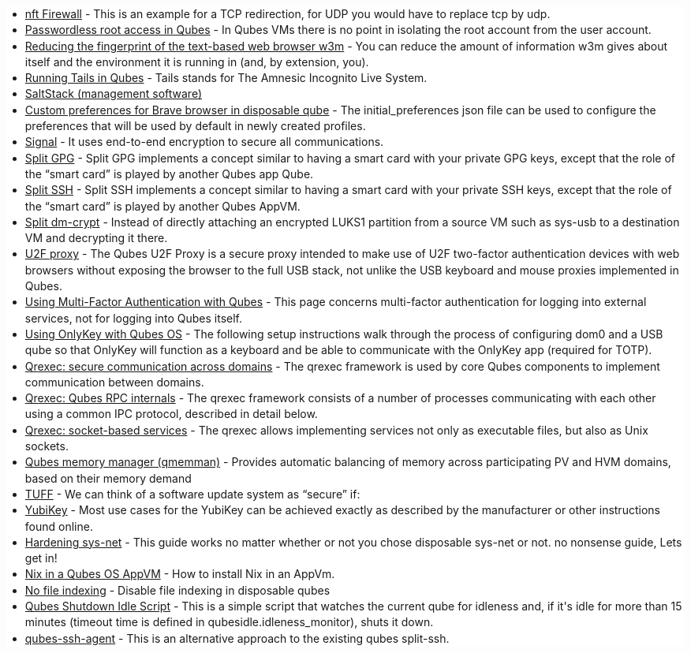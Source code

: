 - [nft Firewall](https://forum.qubes-os.org/t/qubes-os-4-2-nftables-nft-firewall-guide/20933) - This is an example for a TCP redirection, for UDP you would have to replace tcp by udp.
- [Passwordless root access in Qubes](https://www.qubes-os.org/doc/vm-sudo/) - In Qubes VMs there is no point in isolating the root account from the user account.
- [Reducing the fingerprint of the text-based web browser w3m](https://github.com/Qubes-Community/Contents/blob/master/docs/configuration/w3m.md) - You can reduce the amount of information w3m gives about itself and the environment it is running in (and, by extension, you).
- [Running Tails in Qubes](https://github.com/Qubes-Community/Contents/blob/master/docs/privacy/tails.md) - Tails stands for The Amnesic Incognito Live System.
- [SaltStack (management software)](https://www.qubes-os.org/doc/salt/)
- [Custom preferences for Brave browser in disposable qube](https://forum.qubes-os.org/t/set-custom-preferences-for-brave-browser-in-disposable-qube/27351) - The initial_preferences json file can be used to configure the preferences that will be used by default in newly created profiles.
- [Signal](https://forum.qubes-os.org/t/signal-messenger/19073) - It uses end-to-end encryption to secure all communications.
- [Split GPG](https://www.qubes-os.org/doc/split-gpg/) - Split GPG implements a concept similar to having a smart card with your private GPG keys, except that the role of the “smart card” is played by another Qubes app Qube.
- [Split SSH](https://deniszanin.com/using-split-ssh-gpg-in-qubes-os) - Split SSH implements a concept similar to having a smart card with your private SSH keys, except that the role of the “smart card” is played by another Qubes AppVM.
- [Split dm-crypt](https://github.com/rustybird/qubes-split-dm-crypt) - Instead of directly attaching an encrypted LUKS1 partition from a source VM such as sys-usb to a destination VM and decrypting it there.
- [U2F proxy](https://www.qubes-os.org/doc/u2f-proxy/) - The Qubes U2F Proxy is a secure proxy intended to make use of U2F two-factor authentication devices with web browsers without exposing the browser to the full USB stack, not unlike the USB keyboard and mouse proxies implemented in Qubes.
- [Using Multi-Factor Authentication with Qubes](https://github.com/Qubes-Community/Contents/blob/master/docs/security/multifactor-authentication.md) - This page concerns multi-factor authentication for logging into external services, not for logging into Qubes itself.
- [Using OnlyKey with Qubes OS](https://docs.crp.to/qubes.html) - The following setup instructions walk through the process of configuring dom0 and a USB qube so that OnlyKey will function as a keyboard and be able to communicate with the OnlyKey app (required for TOTP).
- [Qrexec: secure communication across domains](https://www.qubes-os.org/doc/qrexec/) - The qrexec framework is used by core Qubes components to implement communication between domains.
- [Qrexec: Qubes RPC internals](https://www.qubes-os.org/doc/qrexec-internals/) - The qrexec framework consists of a number of processes communicating with each other using a common IPC protocol, described in detail below.
- [Qrexec: socket-based services](https://www.qubes-os.org/doc/qrexec-socket-services/) - The qrexec allows implementing services not only as executable files, but also as Unix sockets.
- [Qubes memory manager (qmemman)](https://www.qubes-os.org/doc/qmemman/) - Provides automatic balancing of memory across participating PV and HVM domains, based on their memory demand
- [TUFF](https://theupdateframework.io/security/) - We can think of a software update system as “secure” if:
- [YubiKey](https://www.qubes-os.org/doc/yubikey/) - Most use cases for the YubiKey can be achieved exactly as described by the manufacturer or other instructions found online.
- [Hardening sys-net](https://forum.qubes-os.org/t/hardening-sys-net/24345) - This guide works no matter whether or not you chose disposable sys-net or not. no nonsense guide, Lets get in!
- [Nix in a Qubes OS AppVM](https://dataswamp.org/~solene/2023-05-15-qubes-os-install-nix.html) - How to install Nix in an AppVm.
- [No file indexing](https://forum.qubes-os.org/t/disable-file-indexing-in-disposable-qubes/20747) - Disable file indexing in disposable qubes
- [Qubes Shutdown Idle Script](https://github.com/QubesOS/qubes-app-shutdown-idle) - This is a simple script that watches the current qube for idleness and, if it's idle for more than 15 minutes (timeout time is defined in qubesidle.idleness_monitor), shuts it down.
- [qubes-ssh-agent](https://github.com/unman/qubes-ssh-agent) - This is an alternative approach to the existing qubes split-ssh.
